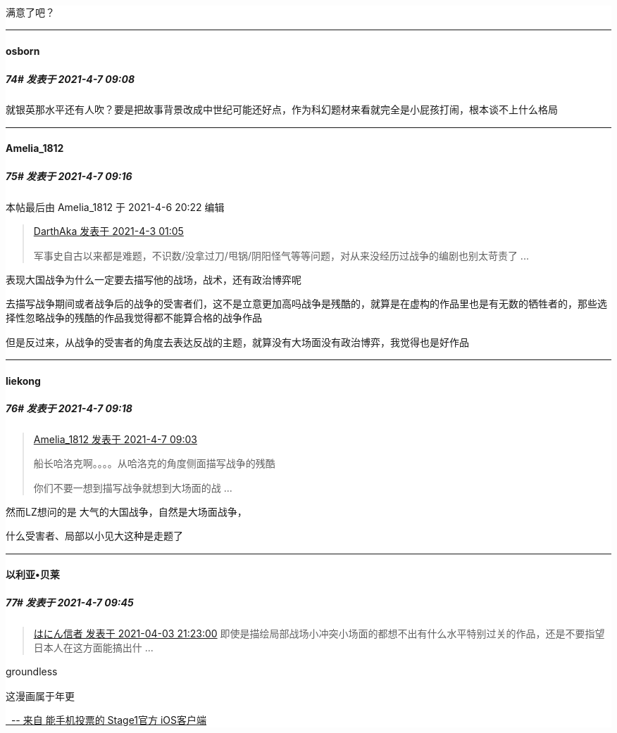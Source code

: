 满意了吧？


-----

####  osborn  
##### 74#       发表于 2021-4-7 09:08


就银英那水平还有人吹？要是把故事背景改成中世纪可能还好点，作为科幻题材来看就完全是小屁孩打闹，根本谈不上什么格局


-----

####  Amelia_1812  
##### 75#       发表于 2021-4-7 09:16


 本帖最后由 Amelia_1812 于 2021-4-6 20:22 编辑 
<blockquote><a href="httphttps://bbs.saraba1st.com/2b/forum.php?mod=redirect&amp;goto=findpost&amp;pid=50820188&amp;ptid=1996935" target="_blank">DarthAka 发表于 2021-4-3 01:05</a>

军事史自古以来都是难题，不识数/没拿过刀/甩锅/阴阳怪气等等问题，对从来没经历过战争的编剧也别太苛责了 ...</blockquote>
表现大国战争为什么一定要去描写他的战场，战术，还有政治博弈呢

去描写战争期间或者战争后的战争的受害者们，这不是立意更加高吗战争是残酷的，就算是在虚构的作品里也是有无数的牺牲者的，那些选择性忽略战争的残酷的作品我觉得都不能算合格的战争作品

但是反过来，从战争的受害者的角度去表达反战的主题，就算没有大场面没有政治博弈，我觉得也是好作品


-----

####  liekong  
##### 76#       发表于 2021-4-7 09:18


<blockquote><a href="httphttps://bbs.saraba1st.com/2b/forum.php?mod=redirect&amp;goto=findpost&amp;pid=50856851&amp;ptid=1996935" target="_blank">Amelia_1812 发表于 2021-4-7 09:03</a>

船长哈洛克啊。。。。从哈洛克的角度侧面描写战争的残酷

 你们不要一想到描写战争就想到大场面的战 ...</blockquote>
然而LZ想问的是 大气的大国战争，自然是大场面战争，

什么受害者、局部以小见大这种是走题了


-----

####  以利亚•贝莱  
##### 77#       发表于 2021-4-7 09:45


<blockquote><a href="httphttps://bbs.saraba1st.com/2b/forum.php?mod=redirect&amp;goto=findpost&amp;pid=50824343&amp;ptid=1996935" target="_blank">はにん信者 发表于 2021-04-03 21:23:00</a>
即使是描绘局部战场小冲突小场面的都想不出有什么水平特别过关的作品，还是不要指望日本人在这方面能搞出什 ...</blockquote>groundless

这漫画属于年更

[  -- 来自 能手机投票的 Stage1官方 iOS客户端](https://itunes.apple.com/fi/app/saraba1st/id1221237470?mt=8)
